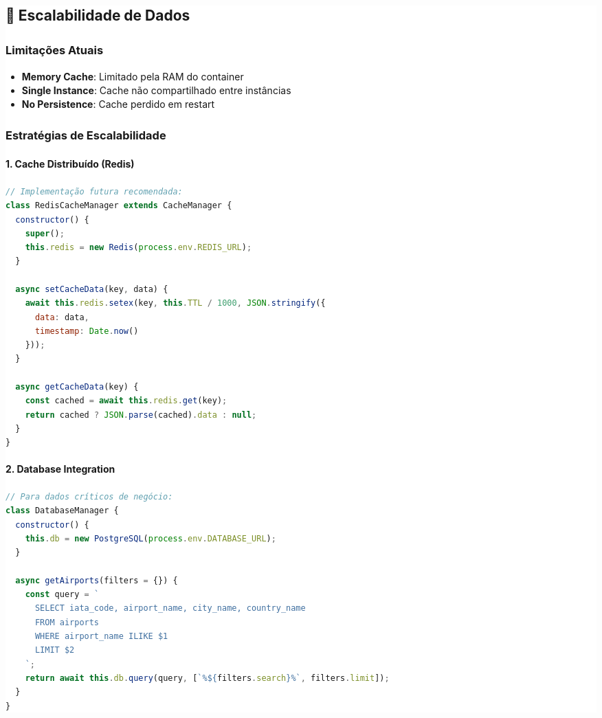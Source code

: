 ## 🚀 Escalabilidade de Dados

### Limitações Atuais
- **Memory Cache**: Limitado pela RAM do container
- **Single Instance**: Cache não compartilhado entre instâncias
- **No Persistence**: Cache perdido em restart

### Estratégias de Escalabilidade

#### 1. Cache Distribuído (Redis)
```javascript
// Implementação futura recomendada:
class RedisCacheManager extends CacheManager {
  constructor() {
    super();
    this.redis = new Redis(process.env.REDIS_URL);
  }
  
  async setCacheData(key, data) {
    await this.redis.setex(key, this.TTL / 1000, JSON.stringify({
      data: data,
      timestamp: Date.now()
    }));
  }
  
  async getCacheData(key) {
    const cached = await this.redis.get(key);
    return cached ? JSON.parse(cached).data : null;
  }
}
```

#### 2. Database Integration
```javascript
// Para dados críticos de negócio:
class DatabaseManager {
  constructor() {
    this.db = new PostgreSQL(process.env.DATABASE_URL);
  }
  
  async getAirports(filters = {}) {
    const query = `
      SELECT iata_code, airport_name, city_name, country_name
      FROM airports 
      WHERE airport_name ILIKE $1
      LIMIT $2
    `;
    return await this.db.query(query, [`%${filters.search}%`, filters.limit]);
  }
}
```
